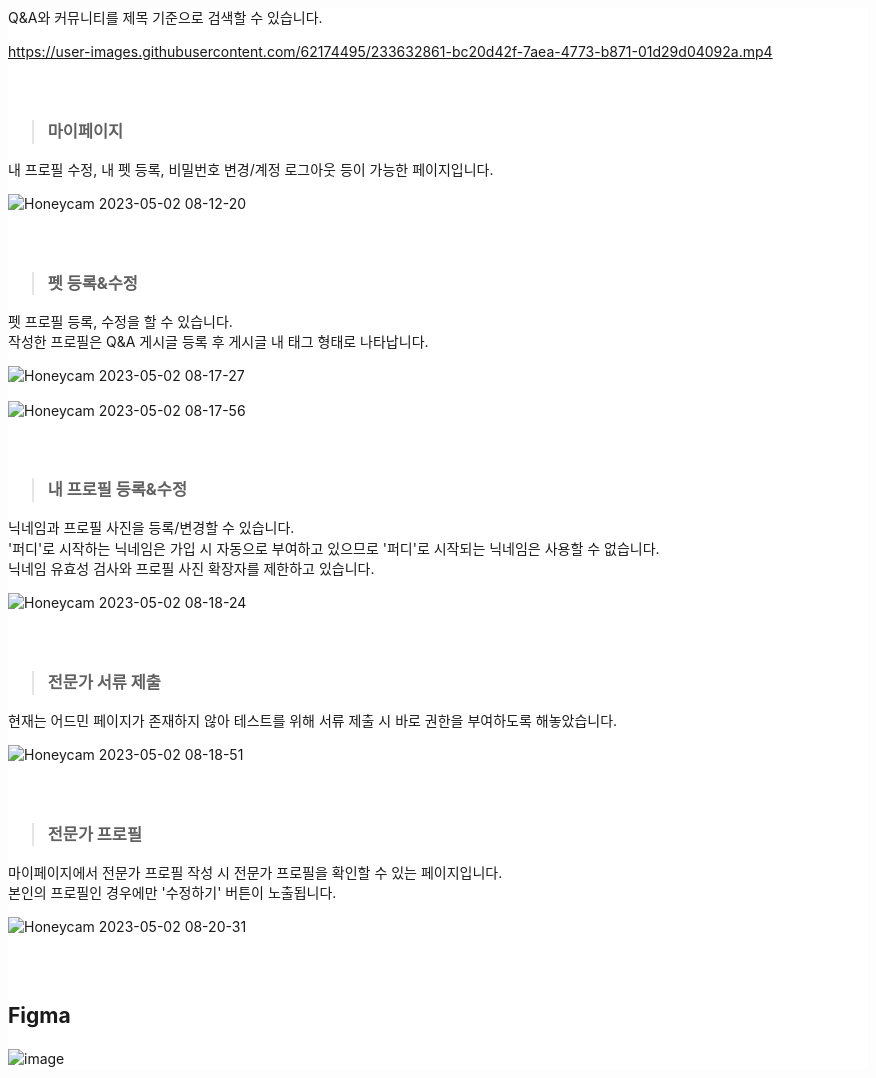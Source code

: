 Q&A와 커뮤니티를 제목 기준으로 검색할 수 있습니다. <br/>

https://user-images.githubusercontent.com/62174495/233632861-bc20d42f-7aea-4773-b871-01d29d04092a.mp4

<br/>

>### 마이페이지

내 프로필 수정, 내 펫 등록, 비밀번호 변경/계정 로그아웃 등이 가능한 페이지입니다. <br/> 


![Honeycam 2023-05-02 08-12-20](https://user-images.githubusercontent.com/48672106/235547185-1e0eab79-8a3f-47ea-8a87-7a477a3bbfa2.gif)

<br/>

>### 펫 등록&수정
펫 프로필 등록, 수정을 할 수 있습니다. <br/>
작성한 프로필은 Q&A 게시글 등록 후 게시글 내 태그 형태로 나타납니다. <br/>

![Honeycam 2023-05-02 08-17-27](https://user-images.githubusercontent.com/48672106/235547992-bbb677b9-0378-4432-9466-93b87d98797d.gif)

![Honeycam 2023-05-02 08-17-56](https://user-images.githubusercontent.com/48672106/235548003-6505ef21-3815-4ff4-bfb9-ceab852ce1de.gif)

<br/>

> ### 내 프로필 등록&수정

닉네임과 프로필 사진을 등록/변경할 수 있습니다. <br/>
'퍼디'로 시작하는 닉네임은 가입 시 자동으로 부여하고 있으므로 '퍼디'로 시작되는 닉네임은 사용할 수 없습니다. <br/>
닉네임 유효성 검사와 프로필 사진 확장자를 제한하고 있습니다. <br/>

![Honeycam 2023-05-02 08-18-24](https://user-images.githubusercontent.com/48672106/235548129-7e82e801-b624-4625-9a29-4794eb735146.gif)


<br/>

> ### 전문가 서류 제출

현재는 어드민 페이지가 존재하지 않아 테스트를 위해 서류 제출 시 바로 권한을 부여하도록 해놓았습니다. <br/>

![Honeycam 2023-05-02 08-18-51](https://user-images.githubusercontent.com/48672106/235548336-415d39ca-131b-4ca6-81c6-50747b12d99a.gif)


<br/>

> ### 전문가 프로필

마이페이지에서 전문가 프로필 작성 시 전문가 프로필을 확인할 수 있는 페이지입니다. <br/>
본인의 프로필인 경우에만 '수정하기' 버튼이 노출됩니다. <br/>

![Honeycam 2023-05-02 08-20-31](https://user-images.githubusercontent.com/48672106/235548357-d55a415b-2162-4314-a8b7-1efd6b637ae0.gif)


<br/>

## Figma 

![image](https://user-images.githubusercontent.com/48672106/233358337-401d47e1-b026-43b5-9e4b-bdc24407750a.png)
